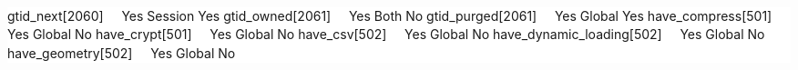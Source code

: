 </tr>
<tr>
<td>gtid_next[2060]</td>
<td>&nbsp;</td>
<td>&nbsp;</td>
<td>Yes</td>
<td>Session</td>
<td>Yes</td>
</tr>
<tr>
<td>gtid_owned[2061]</td>
<td>&nbsp;</td>
<td>&nbsp;</td>
<td>Yes</td>
<td>Both</td>
<td>No</td>
</tr>
<tr>
<td>gtid_purged[2061]</td>
<td>&nbsp;</td>
<td>&nbsp;</td>
<td>Yes</td>
<td>Global</td>
<td>Yes</td>
</tr>
<tr>
<td>have_compress[501]</td>
<td>&nbsp;</td>
<td>&nbsp;</td>
<td>Yes</td>
<td>Global</td>
<td>No</td>
</tr>
<tr>
<td>have_crypt[501]</td>
<td>&nbsp;</td>
<td>&nbsp;</td>
<td>Yes</td>
<td>Global</td>
<td>No</td>
</tr>
<tr>
<td>have_csv[502]</td>
<td>&nbsp;</td>
<td>&nbsp;</td>
<td>Yes</td>
<td>Global</td>
<td>No</td>
</tr>
<tr>
<td>have_dynamic_loading[502]</td>
<td>&nbsp;</td>
<td>&nbsp;</td>
<td>Yes</td>
<td>Global</td>
<td>No</td>
</tr>
<tr>
<td>have_geometry[502]</td>
<td>&nbsp;</td>
<td>&nbsp;</td>
<td>Yes</td>
<td>Global</td>
<td>No</td>

 [13.7.4]: ./docs/Chapter_13/13.7.4_SET_Syntax.md
 [13.7.5.40]: ./docs/Chapter_13/13.7.5_SQL_Syntax_for_Prepared_statements.md#13.7.5.40
 [13.7.4]: ./docs/Chapter_13/13.7.4_SET_Syntax.md